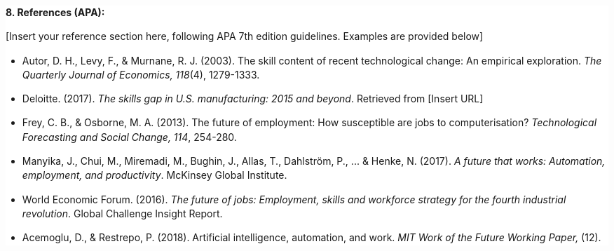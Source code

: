 **8. References (APA):**

[Insert your reference section here, following APA 7th edition guidelines. Examples are provided below]

*   Autor, D. H., Levy, F., & Murnane, R. J. (2003). The skill content of recent technological change: An empirical exploration. *The Quarterly Journal of Economics,* *118*(4), 1279-1333.

*   Deloitte. (2017). *The skills gap in U.S. manufacturing: 2015 and beyond*. Retrieved from [Insert URL]

*   Frey, C. B., & Osborne, M. A. (2013). The future of employment: How susceptible are jobs to computerisation? *Technological Forecasting and Social Change,* *114*, 254-280.

*   Manyika, J., Chui, M., Miremadi, M., Bughin, J., Allas, T., Dahlström, P., ... & Henke, N. (2017). *A future that works: Automation, employment, and productivity*. McKinsey Global Institute.

*   World Economic Forum. (2016). *The future of jobs: Employment, skills and workforce strategy for the fourth industrial revolution*. Global Challenge Insight Report.

*   Acemoglu, D., & Restrepo, P. (2018). Artificial intelligence, automation, and work. *MIT Work of the Future Working Paper,* (12).
